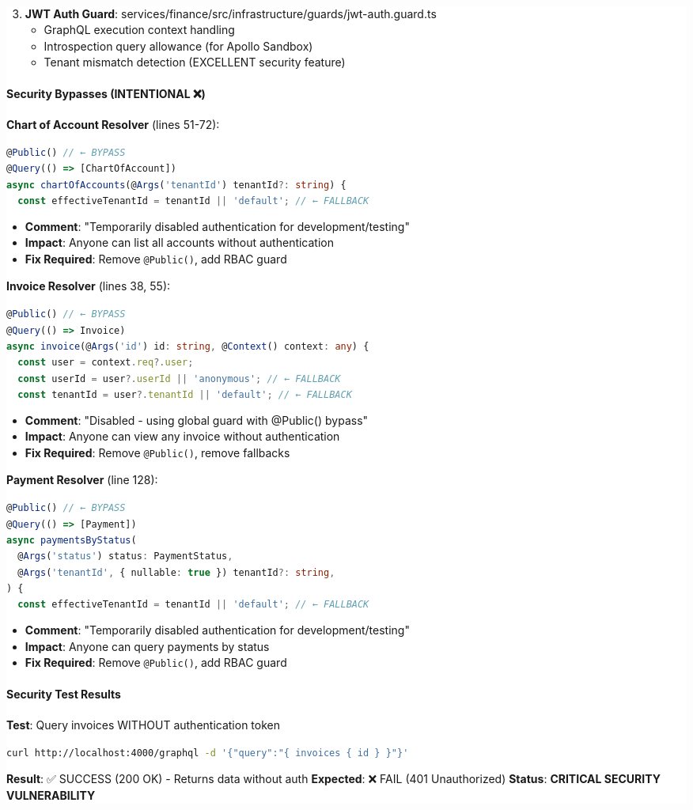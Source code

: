 3. **JWT Auth Guard**: services/finance/src/infrastructure/guards/jwt-auth.guard.ts
   - GraphQL execution context handling
   - Introspection query allowance (for Apollo Sandbox)
   - Tenant mismatch detection (EXCELLENT security feature)

#### Security Bypasses (INTENTIONAL ❌)

**Chart of Account Resolver** (lines 51-72):
```typescript
@Public() // ← BYPASS
@Query(() => [ChartOfAccount])
async chartOfAccounts(@Args('tenantId') tenantId?: string) {
  const effectiveTenantId = tenantId || 'default'; // ← FALLBACK
```
- **Comment**: "Temporarily disabled authentication for development/testing"
- **Impact**: Anyone can list all accounts without authentication
- **Fix Required**: Remove `@Public()`, add RBAC guard

**Invoice Resolver** (lines 38, 55):
```typescript
@Public() // ← BYPASS
@Query(() => Invoice)
async invoice(@Args('id') id: string, @Context() context: any) {
  const user = context.req?.user;
  const userId = user?.userId || 'anonymous'; // ← FALLBACK
  const tenantId = user?.tenantId || 'default'; // ← FALLBACK
```
- **Comment**: "Disabled - using global guard with @Public() bypass"
- **Impact**: Anyone can view any invoice without authentication
- **Fix Required**: Remove `@Public()`, remove fallbacks

**Payment Resolver** (line 128):
```typescript
@Public() // ← BYPASS
@Query(() => [Payment])
async paymentsByStatus(
  @Args('status') status: PaymentStatus,
  @Args('tenantId', { nullable: true }) tenantId?: string,
) {
  const effectiveTenantId = tenantId || 'default'; // ← FALLBACK
```
- **Comment**: "Temporarily disabled authentication for development/testing"
- **Impact**: Anyone can query payments by status
- **Fix Required**: Remove `@Public()`, add RBAC guard

#### Security Test Results

**Test**: Query invoices WITHOUT authentication token
```bash
curl http://localhost:4000/graphql -d '{"query":"{ invoices { id } }"}'
```
**Result**: ✅ SUCCESS (200 OK) - Returns data without auth
**Expected**: ❌ FAIL (401 Unauthorized)
**Status**: **CRITICAL SECURITY VULNERABILITY**
